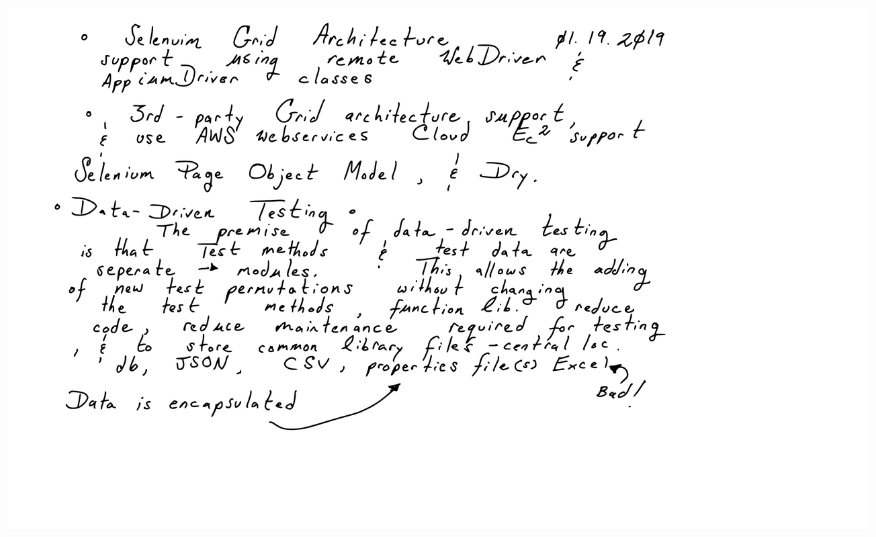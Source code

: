   <img src="https://github.com/stan-alam/testing/blob/develop/Selenium/Java/chap/01/scalesel-1.svg" width="80%" height="80%">
</a>

<a>